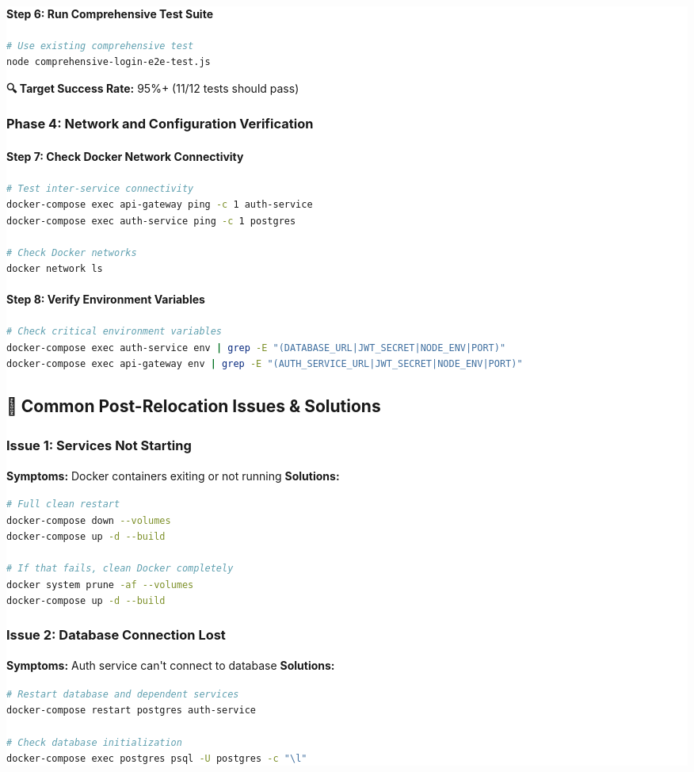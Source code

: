 #### Step 6: Run Comprehensive Test Suite
```bash
# Use existing comprehensive test
node comprehensive-login-e2e-test.js
```

**🔍 Target Success Rate:** 95%+ (11/12 tests should pass)

### Phase 4: Network and Configuration Verification

#### Step 7: Check Docker Network Connectivity
```bash
# Test inter-service connectivity
docker-compose exec api-gateway ping -c 1 auth-service
docker-compose exec auth-service ping -c 1 postgres

# Check Docker networks
docker network ls
```

#### Step 8: Verify Environment Variables
```bash
# Check critical environment variables
docker-compose exec auth-service env | grep -E "(DATABASE_URL|JWT_SECRET|NODE_ENV|PORT)"
docker-compose exec api-gateway env | grep -E "(AUTH_SERVICE_URL|JWT_SECRET|NODE_ENV|PORT)"
```

## 🚨 Common Post-Relocation Issues & Solutions

### Issue 1: Services Not Starting
**Symptoms:** Docker containers exiting or not running
**Solutions:**
```bash
# Full clean restart
docker-compose down --volumes
docker-compose up -d --build

# If that fails, clean Docker completely
docker system prune -af --volumes
docker-compose up -d --build
```

### Issue 2: Database Connection Lost
**Symptoms:** Auth service can't connect to database
**Solutions:**
```bash
# Restart database and dependent services
docker-compose restart postgres auth-service

# Check database initialization
docker-compose exec postgres psql -U postgres -c "\l"
```

